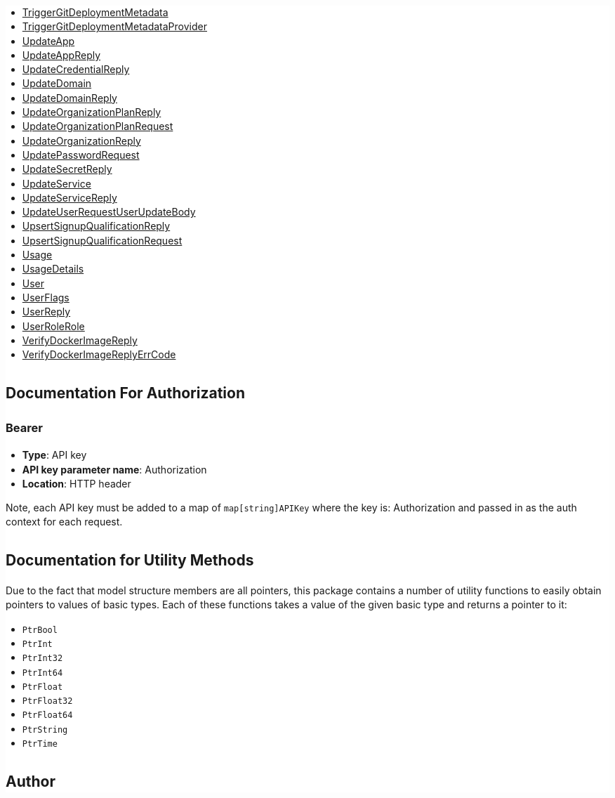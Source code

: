  - [TriggerGitDeploymentMetadata](docs/TriggerGitDeploymentMetadata.md)
 - [TriggerGitDeploymentMetadataProvider](docs/TriggerGitDeploymentMetadataProvider.md)
 - [UpdateApp](docs/UpdateApp.md)
 - [UpdateAppReply](docs/UpdateAppReply.md)
 - [UpdateCredentialReply](docs/UpdateCredentialReply.md)
 - [UpdateDomain](docs/UpdateDomain.md)
 - [UpdateDomainReply](docs/UpdateDomainReply.md)
 - [UpdateOrganizationPlanReply](docs/UpdateOrganizationPlanReply.md)
 - [UpdateOrganizationPlanRequest](docs/UpdateOrganizationPlanRequest.md)
 - [UpdateOrganizationReply](docs/UpdateOrganizationReply.md)
 - [UpdatePasswordRequest](docs/UpdatePasswordRequest.md)
 - [UpdateSecretReply](docs/UpdateSecretReply.md)
 - [UpdateService](docs/UpdateService.md)
 - [UpdateServiceReply](docs/UpdateServiceReply.md)
 - [UpdateUserRequestUserUpdateBody](docs/UpdateUserRequestUserUpdateBody.md)
 - [UpsertSignupQualificationReply](docs/UpsertSignupQualificationReply.md)
 - [UpsertSignupQualificationRequest](docs/UpsertSignupQualificationRequest.md)
 - [Usage](docs/Usage.md)
 - [UsageDetails](docs/UsageDetails.md)
 - [User](docs/User.md)
 - [UserFlags](docs/UserFlags.md)
 - [UserReply](docs/UserReply.md)
 - [UserRoleRole](docs/UserRoleRole.md)
 - [VerifyDockerImageReply](docs/VerifyDockerImageReply.md)
 - [VerifyDockerImageReplyErrCode](docs/VerifyDockerImageReplyErrCode.md)


## Documentation For Authorization



### Bearer

- **Type**: API key
- **API key parameter name**: Authorization
- **Location**: HTTP header

Note, each API key must be added to a map of `map[string]APIKey` where the key is: Authorization and passed in as the auth context for each request.


## Documentation for Utility Methods

Due to the fact that model structure members are all pointers, this package contains
a number of utility functions to easily obtain pointers to values of basic types.
Each of these functions takes a value of the given basic type and returns a pointer to it:

* `PtrBool`
* `PtrInt`
* `PtrInt32`
* `PtrInt64`
* `PtrFloat`
* `PtrFloat32`
* `PtrFloat64`
* `PtrString`
* `PtrTime`

## Author



